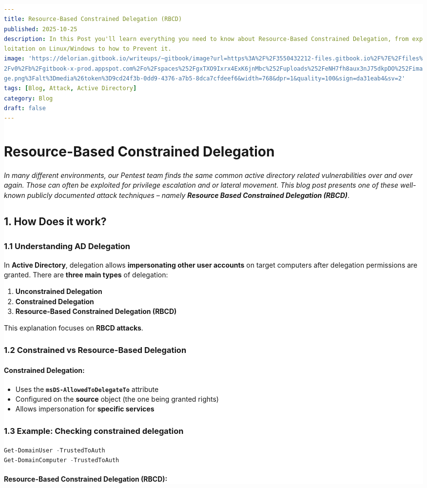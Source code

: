 ```yaml
---
title: Resource-Based Constrained Delegation (RBCD)
published: 2025-10-25
description: In this Post you'll learn everything you need to know about Resource-Based Constrained Delegation, from exploitation on Linux/Windows to how to Prevent it.
image: 'https://delorian.gitbook.io/writeups/~gitbook/image?url=https%3A%2F%2F3550432212-files.gitbook.io%2F%7E%2Ffiles%2Fv0%2Fb%2Fgitbook-x-prod.appspot.com%2Fo%2Fspaces%252FgxTXO9Ixrx4ExK6jnMbc%252Fuploads%252FeNH7fh8aux3nJ75dkpDO%252Fimage.png%3Falt%3Dmedia%26token%3D9cd24f3b-0dd9-4376-a7b5-8dca7cfdeef6&width=768&dpr=1&quality=100&sign=da31eab4&sv=2'
tags: [Blog, Attack, Active Directory]
category: Blog
draft: false
---
```


# Resource-Based Constrained Delegation

*In many different environments, our Pentest team finds the same common active directory related vulnerabilities over and over again. Those can often be exploited for privilege escalation and or lateral movement. This blog post presents one of these well-known publicly documented attack techniques – namely **Resource Based Constrained Delegation (RBCD)***.
## 1. How Does it work?
### 1.1 **Understanding AD Delegation**

In **Active Directory**, delegation allows **impersonating other user accounts** on target computers after delegation permissions are granted. There are **three main types** of delegation:

1. **Unconstrained Delegation**
2. **Constrained Delegation**
3. **Resource-Based Constrained Delegation (RBCD)**

This explanation focuses on **RBCD attacks**.

### 1.2 **Constrained vs Resource-Based Delegation**

#### **Constrained Delegation:**

* Uses the **`msDS-AllowedToDelegateTo`** attribute
* Configured on the **source** object (the one being granted rights)
* Allows impersonation for **specific services**

### 1.3 Example: Checking constrained delegation

```powershell
Get-DomainUser -TrustedToAuth
Get-DomainComputer -TrustedToAuth
```

#### **Resource-Based Constrained Delegation (RBCD):**
